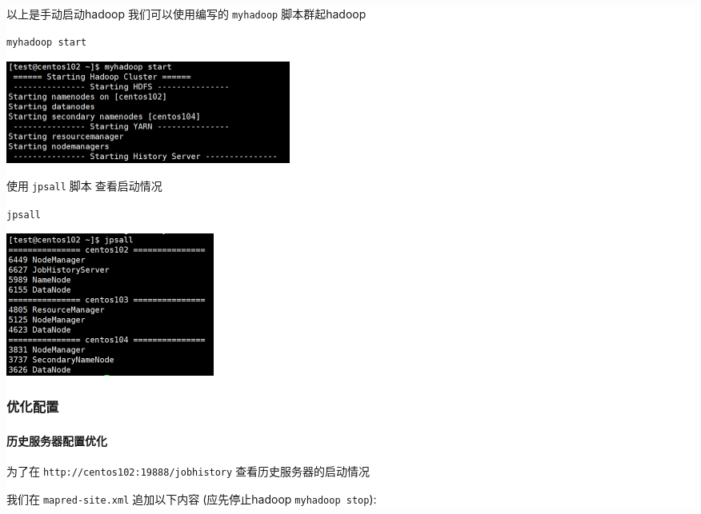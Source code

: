 以上是手动启动hadoop 我们可以使用编写的 `myhadoop` 脚本群起hadoop

```sh
myhadoop start
```

<img src="./assets/image-20230907084410776.png" alt="image-20230907084410776" style="zoom:50%;" />

使用 `jpsall` 脚本 查看启动情况

```sh
jpsall
```

<img src="./assets/image-20230907084708944.png" alt="image-20230907084708944" style="zoom:50%;" />

### 优化配置

#### 历史服务器配置优化

为了在 `http://centos102:19888/jobhistory` 查看历史服务器的启动情况

我们在 `mapred-site.xml` 追加以下内容 (应先停止hadoop `myhadoop stop`):
